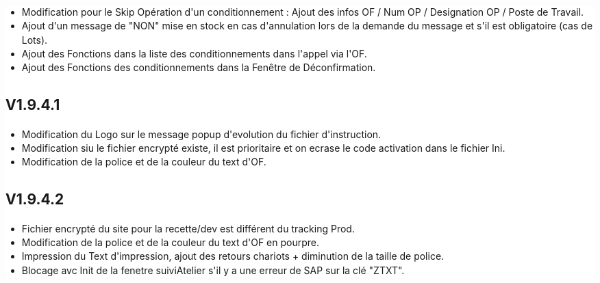 - Modification pour le Skip Opération d'un conditionnement : Ajout des infos OF / Num OP / Designation OP / Poste de Travail.
- Ajout d'un message de "NON" mise en stock en cas d'annulation lors de la demande du message et s'il est obligatoire (cas de Lots).
- Ajout des Fonctions dans la liste des conditionnements dans l'appel via l'OF.
- Ajout des Fonctions des conditionnements dans la Fenêtre de Déconfirmation.
## V1.9.4.1
- Modification du Logo sur le message popup d'evolution du fichier d'instruction.
- Modification siu le fichier encrypté existe, il est prioritaire et on ecrase le code activation dans le fichier Ini.
- Modification de la police et de la couleur du text d'OF.
## V1.9.4.2
- Fichier encrypté du site pour la recette/dev est différent du tracking Prod.
- Modification de la police et de la couleur du text d'OF en pourpre.
- Impression du Text d'impression, ajout des retours chariots + diminution de la taille de police.
- Blocage avc Init de la fenetre suiviAtelier s'il y a une erreur de SAP sur la clé "ZTXT".
